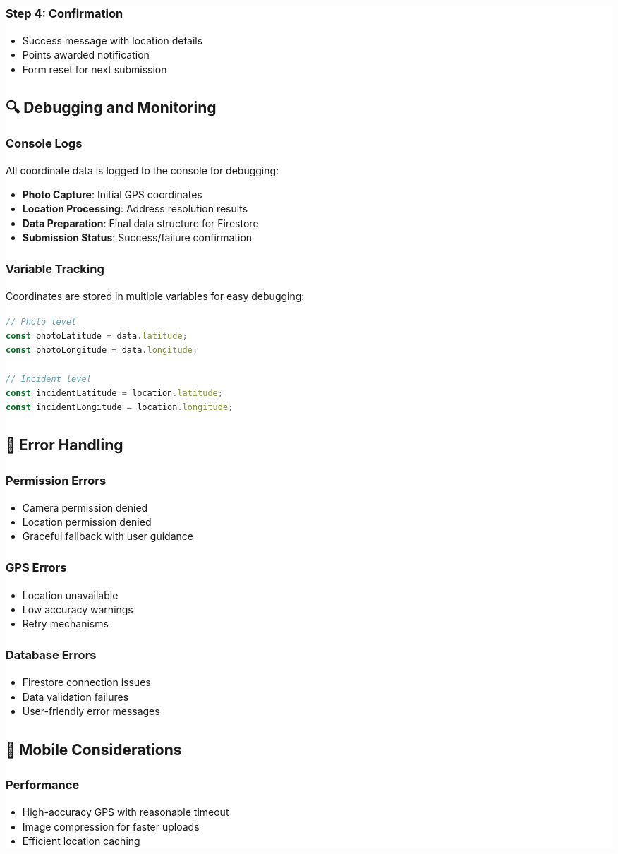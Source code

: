 ### Step 4: Confirmation
- Success message with location details
- Points awarded notification
- Form reset for next submission

## 🔍 Debugging and Monitoring

### Console Logs
All coordinate data is logged to the console for debugging:

- **Photo Capture**: Initial GPS coordinates
- **Location Processing**: Address resolution results
- **Data Preparation**: Final data structure for Firestore
- **Submission Status**: Success/failure confirmation

### Variable Tracking
Coordinates are stored in multiple variables for easy debugging:

```typescript
// Photo level
const photoLatitude = data.latitude;
const photoLongitude = data.longitude;

// Incident level
const incidentLatitude = location.latitude;
const incidentLongitude = location.longitude;
```

## 🚨 Error Handling

### Permission Errors
- Camera permission denied
- Location permission denied
- Graceful fallback with user guidance

### GPS Errors
- Location unavailable
- Low accuracy warnings
- Retry mechanisms

### Database Errors
- Firestore connection issues
- Data validation failures
- User-friendly error messages

## 📱 Mobile Considerations

### Performance
- High-accuracy GPS with reasonable timeout
- Image compression for faster uploads
- Efficient location caching
